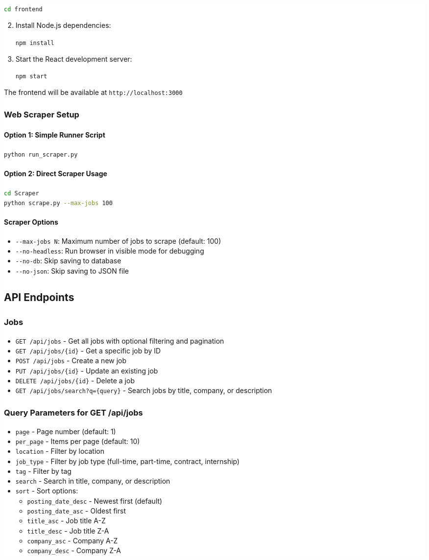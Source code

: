    ```bash
   cd frontend
   ```

2. Install Node.js dependencies:

   ```bash
   npm install
   ```

3. Start the React development server:
   ```bash
   npm start
   ```

The frontend will be available at `http://localhost:3000`

### Web Scraper Setup

#### Option 1: Simple Runner Script

```bash
python run_scraper.py
```

#### Option 2: Direct Scraper Usage

```bash
cd Scraper
python scrape.py --max-jobs 100
```

#### Scraper Options

- `--max-jobs N`: Maximum number of jobs to scrape (default: 100)
- `--no-headless`: Run browser in visible mode for debugging
- `--no-db`: Skip saving to database
- `--no-json`: Skip saving to JSON file

## API Endpoints

### Jobs

- `GET /api/jobs` - Get all jobs with optional filtering and pagination
- `GET /api/jobs/{id}` - Get a specific job by ID
- `POST /api/jobs` - Create a new job
- `PUT /api/jobs/{id}` - Update an existing job
- `DELETE /api/jobs/{id}` - Delete a job
- `GET /api/jobs/search?q={query}` - Search jobs by title, company, or description

### Query Parameters for GET /api/jobs

- `page` - Page number (default: 1)
- `per_page` - Items per page (default: 10)
- `location` - Filter by location
- `job_type` - Filter by job type (full-time, part-time, contract, internship)
- `tag` - Filter by tag
- `search` - Search in title, company, or description
- `sort` - Sort options:
  - `posting_date_desc` - Newest first (default)
  - `posting_date_asc` - Oldest first
  - `title_asc` - Job title A-Z
  - `title_desc` - Job title Z-A
  - `company_asc` - Company A-Z
  - `company_desc` - Company Z-A
